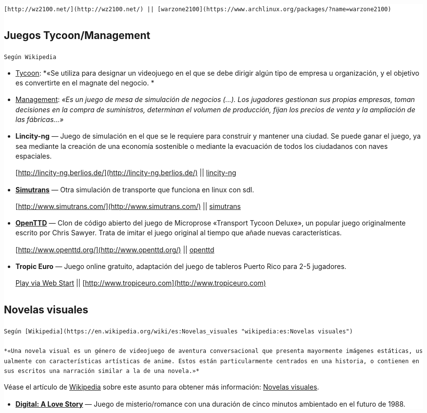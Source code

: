 	[http://wz2100.net/](http://wz2100.net/) || [warzone2100](https://www.archlinux.org/packages/?name=warzone2100)

## Juegos Tycoon/Management

	Según Wikipedia

*   [Tycoon](https://en.wikipedia.org/wiki/es:Tycoon "wikipedia:es:Tycoon"): *«Se utiliza para designar un videojuego en el que se debe dirigir algún tipo de empresa u organización, y el objetivo es convertirte en el magnate del negocio.
    *
*   [Management](https://en.wikipedia.org/wiki/Management "wikipedia:Management"): *«Es un juego de mesa de simulación de negocios (...). Los jugadores gestionan sus propias empresas, toman decisiones en la compra de suministros, determinan el volumen de producción, fijan los precios de venta y la ampliación de las fábricas...»*

*   **Lincity-ng** — Juego de simulación en el que se le requiere para construir y mantener una ciudad. Se puede ganar el juego, ya sea mediante la creación de una economía sostenible o mediante la evacuación de todos los ciudadanos con naves espaciales.

	[http://lincity-ng.berlios.de/](http://lincity-ng.berlios.de/) || [lincity-ng](https://www.archlinux.org/packages/?name=lincity-ng)

*   **[Simutrans](https://en.wikipedia.org/wiki/Simutrans "wikipedia:Simutrans")** — Otra simulación de transporte que funciona en linux con sdl.

	[http://www.simutrans.com/](http://www.simutrans.com/) || [simutrans](https://www.archlinux.org/packages/?name=simutrans)

*   **[OpenTTD](/index.php/OpenTTD "OpenTTD")** — Clon de código abierto del juego de Microprose «Transport Tycoon Deluxe», un popular juego originalmente escrito por Chris Sawyer. Trata de imitar el juego original al tiempo que añade nuevas características.

	[http://www.openttd.org/](http://www.openttd.org/) || [openttd](https://www.archlinux.org/packages/?name=openttd)

*   **Tropic Euro** — Juego online gratuito, adaptación del juego de tableros Puerto Rico para 2-5 jugadores.

	[Play via Web Start](http://www.tropiceuro.com/play) || [http://www.tropiceuro.com](http://www.tropiceuro.com)

## Novelas visuales

	Según [Wikipedia](https://en.wikipedia.org/wiki/es:Novelas_visuales "wikipedia:es:Novelas visuales")

	*«Una novela visual es un género de videojuego de aventura conversacional que presenta mayormente imágenes estáticas, usualmente con características artísticas de anime. Estos están particularmente centrados en una historia, o contienen en sus escritos una narración similar a la de una novela.»*

Véase el artículo de [Wikipedia](https://en.wikipedia.org/wiki/es:Main_Page "wikipedia:es:Main Page") sobre este asunto para obtener más información: [Novelas visuales](https://en.wikipedia.org/wiki/es:Novelas_visuales "wikipedia:es:Novelas visuales").

*   **[Digital: A Love Story](https://en.wikipedia.org/wiki/Digital:_A_Love_Story "wikipedia:Digital: A Love Story")** — Juego de misterio/romance con una duración de cinco minutos ambientado en el futuro de 1988.
